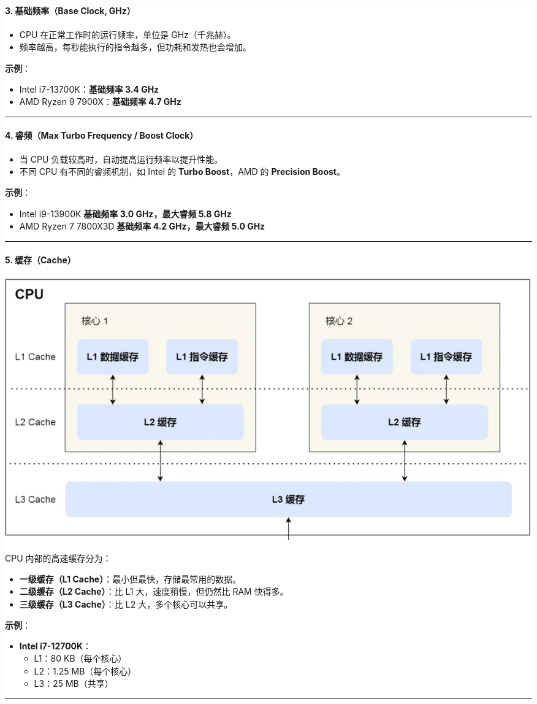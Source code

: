 
#### **3. 基础频率（Base Clock, GHz）**
- CPU 在正常工作时的运行频率，单位是 GHz（千兆赫）。
- 频率越高，每秒能执行的指令越多，但功耗和发热也会增加。

**示例**：
- Intel i7-13700K：**基础频率 3.4 GHz**
- AMD Ryzen 9 7900X：**基础频率 4.7 GHz**

---

#### **4. 睿频（Max Turbo Frequency / Boost Clock）**
- 当 CPU 负载较高时，自动提高运行频率以提升性能。
- 不同 CPU 有不同的睿频机制，如 Intel 的 **Turbo Boost**，AMD 的 **Precision Boost**。

**示例**：
- Intel i9-13900K **基础频率 3.0 GHz，最大睿频 5.8 GHz**
- AMD Ryzen 7 7800X3D **基础频率 4.2 GHz，最大睿频 5.0 GHz**

---

#### **5. 缓存（Cache）**

![Img](./FILES/01.%20计算机组成部件.md/img-20250322221805.png)

CPU 内部的高速缓存分为：
- **一级缓存（L1 Cache）**：最小但最快，存储最常用的数据。
- **二级缓存（L2 Cache）**：比 L1 大，速度稍慢，但仍然比 RAM 快得多。
- **三级缓存（L3 Cache）**：比 L2 大，多个核心可以共享。

**示例**：
- **Intel i7-12700K**：
  - L1：80 KB（每个核心）
  - L2：1.25 MB（每个核心）
  - L3：25 MB（共享）

---